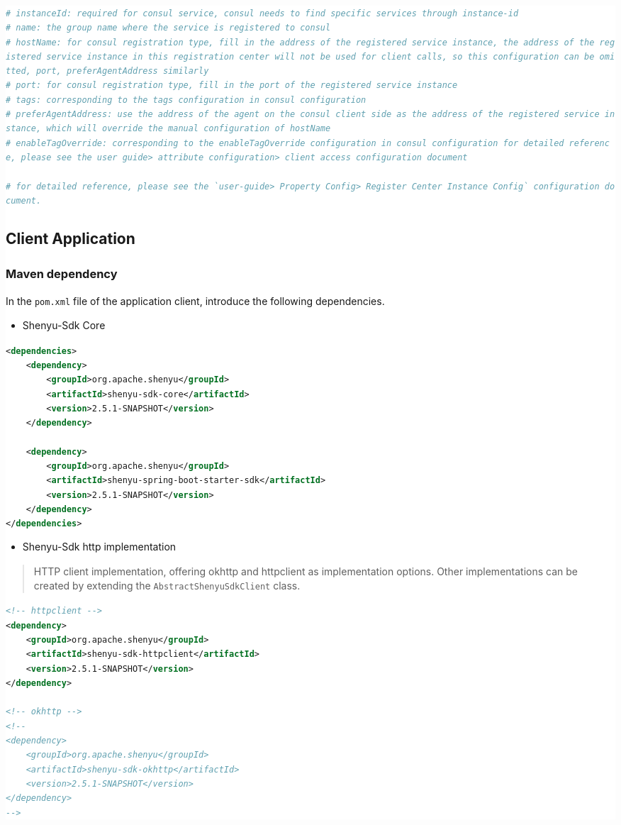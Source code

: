 ```yaml
# instanceId: required for consul service, consul needs to find specific services through instance-id
# name: the group name where the service is registered to consul
# hostName: for consul registration type, fill in the address of the registered service instance, the address of the registered service instance in this registration center will not be used for client calls, so this configuration can be omitted, port, preferAgentAddress similarly
# port: for consul registration type, fill in the port of the registered service instance
# tags: corresponding to the tags configuration in consul configuration
# preferAgentAddress: use the address of the agent on the consul client side as the address of the registered service instance, which will override the manual configuration of hostName
# enableTagOverride: corresponding to the enableTagOverride configuration in consul configuration for detailed reference, please see the user guide> attribute configuration> client access configuration document

# for detailed reference, please see the `user-guide> Property Config> Register Center Instance Config` configuration document.
```

## Client Application

### Maven dependency

In the `pom.xml` file of the application client, introduce the following dependencies.

- Shenyu-Sdk Core
```xml
<dependencies>
    <dependency>
        <groupId>org.apache.shenyu</groupId>
        <artifactId>shenyu-sdk-core</artifactId>
        <version>2.5.1-SNAPSHOT</version>
    </dependency>

    <dependency>
        <groupId>org.apache.shenyu</groupId>
        <artifactId>shenyu-spring-boot-starter-sdk</artifactId>
        <version>2.5.1-SNAPSHOT</version>
    </dependency>
</dependencies>
```

- Shenyu-Sdk http implementation

> HTTP client implementation, offering okhttp and httpclient as implementation options. Other implementations can be created by extending the `AbstractShenyuSdkClient` class.

```xml
<!-- httpclient -->
<dependency>
    <groupId>org.apache.shenyu</groupId>
    <artifactId>shenyu-sdk-httpclient</artifactId>
    <version>2.5.1-SNAPSHOT</version>
</dependency>

<!-- okhttp -->
<!-- 
<dependency>
    <groupId>org.apache.shenyu</groupId>
    <artifactId>shenyu-sdk-okhttp</artifactId>
    <version>2.5.1-SNAPSHOT</version>
</dependency>
-->
```
